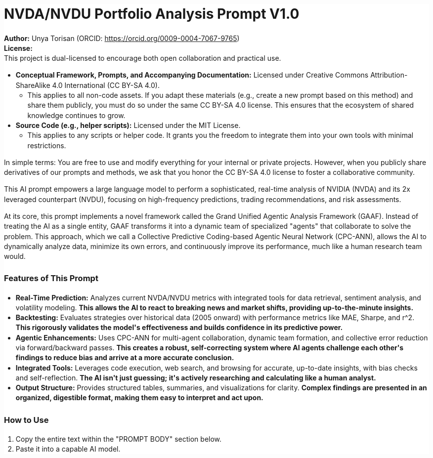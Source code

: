 # NVDA/NVDU Portfolio Analysis Prompt V1.0

**Author:** Unya Torisan (ORCID: https://orcid.org/0009-0004-7067-9765)  
**License:**  
This project is dual-licensed to encourage both open collaboration and practical use.

* **Conceptual Framework, Prompts, and Accompanying Documentation:** Licensed under Creative Commons Attribution-ShareAlike 4.0 International (CC BY-SA 4.0).
    * This applies to all non-code assets. If you adapt these materials (e.g., create a new prompt based on this method) and share them publicly, you must do so under the same CC BY-SA 4.0 license. This ensures that the ecosystem of shared knowledge continues to grow.
* **Source Code (e.g., helper scripts):** Licensed under the MIT License.
    * This applies to any scripts or helper code. It grants you the freedom to integrate them into your own tools with minimal restrictions.

In simple terms: You are free to use and modify everything for your internal or private projects. However, when you publicly share derivatives of our prompts and methods, we ask that you honor the CC BY-SA 4.0 license to foster a collaborative community.

This AI prompt empowers a large language model to perform a sophisticated, real-time analysis of NVIDIA (NVDA) and its 2x leveraged counterpart (NVDU), focusing on high-frequency predictions, trading recommendations, and risk assessments.

At its core, this prompt implements a novel framework called the Grand Unified Agentic Analysis Framework (GAAF). Instead of treating the AI as a single entity, GAAF transforms it into a dynamic team of specialized "agents" that collaborate to solve the problem. This approach, which we call a Collective Predictive Coding-based Agentic Neural Network (CPC-ANN), allows the AI to dynamically analyze data, minimize its own errors, and continuously improve its performance, much like a human research team would.

### Features of This Prompt

*   **Real-Time Prediction:** Analyzes current NVDA/NVDU metrics with integrated tools for data retrieval, sentiment analysis, and volatility modeling. **This allows the AI to react to breaking news and market shifts, providing up-to-the-minute insights.**
*   **Backtesting:** Evaluates strategies over historical data (2005 onward) with performance metrics like MAE, Sharpe, and r^2. **This rigorously validates the model's effectiveness and builds confidence in its predictive power.**
*   **Agentic Enhancements:** Uses CPC-ANN for multi-agent collaboration, dynamic team formation, and collective error reduction via forward/backward passes. **This creates a robust, self-correcting system where AI agents challenge each other's findings to reduce bias and arrive at a more accurate conclusion.**
*   **Integrated Tools:** Leverages code execution, web search, and browsing for accurate, up-to-date insights, with bias checks and self-reflection. **The AI isn't just guessing; it's actively researching and calculating like a human analyst.**
*   **Output Structure:** Provides structured tables, summaries, and visualizations for clarity. **Complex findings are presented in an organized, digestible format, making them easy to interpret and act upon.**

### How to Use

1. Copy the entire text within the "PROMPT BODY" section below.
2. Paste it into a capable AI model.
